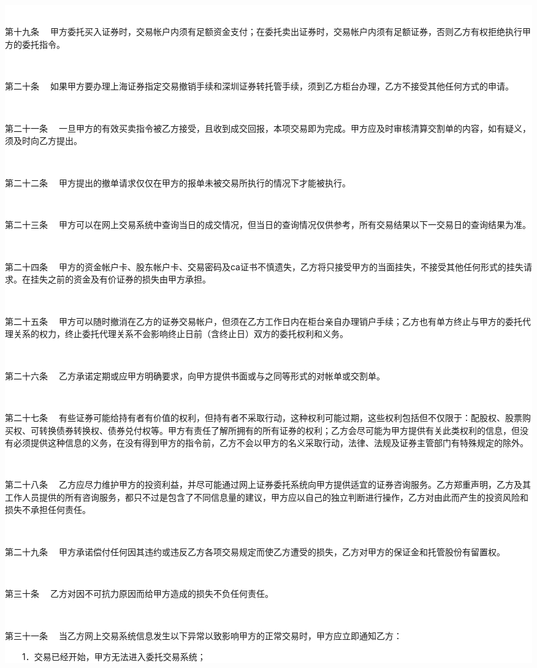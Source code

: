 　　

第十九条
　甲方委托买入证券时，交易帐户内须有足额资金支付；在委托卖出证券时，交易帐户内须有足额证券，否则乙方有权拒绝执行甲方的委托指令。

　　

第二十条
　如果甲方要办理上海证券指定交易撤销手续和深圳证券转托管手续，须到乙方柜台办理，乙方不接受其他任何方式的申请。

　　

第二十一条
　一旦甲方的有效买卖指令被乙方接受，且收到成交回报，本项交易即为完成。甲方应及时审核清算交割单的内容，如有疑义，须及时向乙方提出。

　　

第二十二条
　甲方提出的撤单请求仅仅在甲方的报单未被交易所执行的情况下才能被执行。

　　

第二十三条
　甲方可以在网上交易系统中查询当日的成交情况，但当日的查询情况仅供参考，所有交易结果以下一交易日的查询结果为准。

　　

第二十四条
　甲方的资金帐户卡、股东帐户卡、交易密码及ca证书不慎遗失，乙方将只接受甲方的当面挂失，不接受其他任何形式的挂失请求。在挂失之前的资金及有价证券的损失由甲方承担。

　　

第二十五条
　甲方可以随时撤消在乙方的证券交易帐户，但须在乙方工作日内在柜台亲自办理销户手续；乙方也有单方终止与甲方的委托代理关系的权力，终止委托代理关系不会影响终止日前（含终止日）双方的委托权利和义务。

　　

第二十六条
　乙方承诺定期或应甲方明确要求，向甲方提供书面或与之同等形式的对帐单或交割单。

　　

第二十七条
　有些证券可能给持有者有价值的权利，但持有者不采取行动，这种权利可能过期，这些权利包括但不仅限于：配股权、股票购买权、可转换债券转换权、债券兑付权等。甲方有责任了解所拥有的所有证券的权利；乙方会尽可能为甲方提供有关此类权利的信息，但没有必须提供这种信息的义务，在没有得到甲方的指令前，乙方不会以甲方的名义采取行动，法律、法规及证券主管部门有特殊规定的除外。

　　

第二十八条
　乙方应尽力维护甲方的投资利益，并尽可能通过网上证券委托系统向甲方提供适宜的证券咨询服务。乙方郑重声明，乙方及其工作人员提供的所有咨询服务，都只不过是包含了不同信息量的建议，甲方应以自己的独立判断进行操作，乙方对由此而产生的投资风险和损失不承担任何责任。

　　

第二十九条
　甲方承诺偿付任何因其违约或违反乙方各项交易规定而使乙方遭受的损失，乙方对甲方的保证金和托管股份有留置权。

　　

第三十条
　乙方对因不可抗力原因而给甲方造成的损失不负任何责任。

　　

第三十一条
　当乙方网上交易系统信息发生以下异常以致影响甲方的正常交易时，甲方应立即通知乙方：

　　1．交易已经开始，甲方无法进入委托交易系统；
